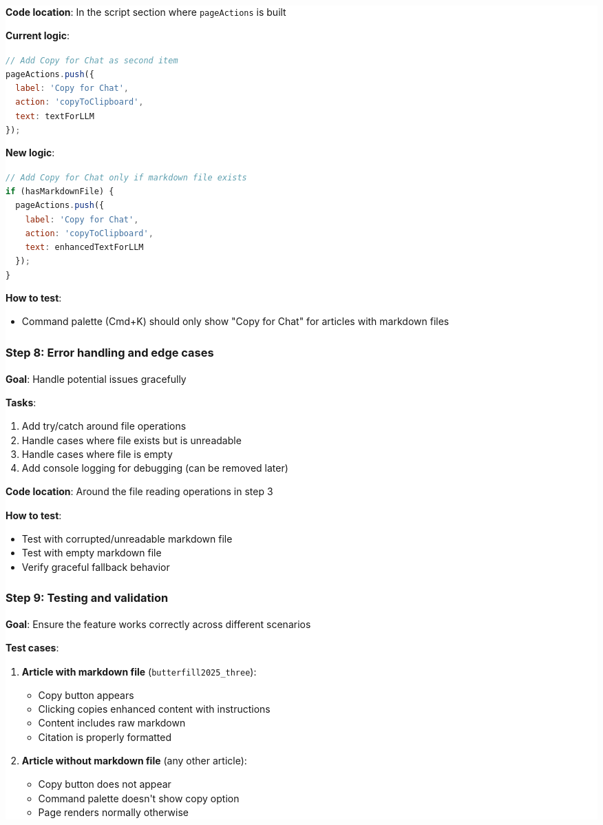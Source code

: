 **Code location**: In the script section where `pageActions` is built

**Current logic**:
```javascript
// Add Copy for Chat as second item
pageActions.push({
  label: 'Copy for Chat',
  action: 'copyToClipboard',
  text: textForLLM
});
```

**New logic**:
```javascript
// Add Copy for Chat only if markdown file exists
if (hasMarkdownFile) {
  pageActions.push({
    label: 'Copy for Chat',
    action: 'copyToClipboard',
    text: enhancedTextForLLM
  });
}
```

**How to test**:
- Command palette (Cmd+K) should only show "Copy for Chat" for articles with markdown files

### Step 8: Error handling and edge cases
**Goal**: Handle potential issues gracefully

**Tasks**:
1. Add try/catch around file operations
2. Handle cases where file exists but is unreadable
3. Handle cases where file is empty
4. Add console logging for debugging (can be removed later)

**Code location**: Around the file reading operations in step 3

**How to test**:
- Test with corrupted/unreadable markdown file
- Test with empty markdown file
- Verify graceful fallback behavior

### Step 9: Testing and validation
**Goal**: Ensure the feature works correctly across different scenarios

**Test cases**:
1. **Article with markdown file** (`butterfill2025_three`):
   - Copy button appears
   - Clicking copies enhanced content with instructions
   - Content includes raw markdown
   - Citation is properly formatted
   
2. **Article without markdown file** (any other article):
   - Copy button does not appear
   - Command palette doesn't show copy option
   - Page renders normally otherwise
